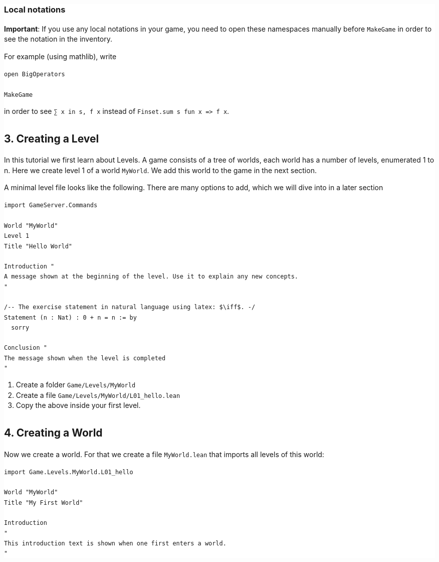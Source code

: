 ### Local notations

**Important**: If you use any local notations in your game, you need to open these
namespaces manually before `MakeGame` in order to see the notation in the inventory.

For example (using mathlib), write

```
open BigOperators

MakeGame
```

in order to see `∑ x in s, f x` instead of `Finset.sum s fun x => f x`.


## 3. Creating a Level

In this tutorial we first learn about Levels. A game consists of a tree of worlds, each world has
a number of levels, enumerated 1 to n. Here we create level 1 of a world `MyWorld`. We add this world to the game in the next section.

A minimal level file looks like the following. There are many options to add, which we will dive
into in a later section

```lean
import GameServer.Commands

World "MyWorld"
Level 1
Title "Hello World"

Introduction "
A message shown at the beginning of the level. Use it to explain any new concepts.
"

/-- The exercise statement in natural language using latex: $\iff$. -/
Statement (n : Nat) : 0 + n = n := by
  sorry

Conclusion "
The message shown when the level is completed
"
```

1. Create a folder `Game/Levels/MyWorld`
1. Create a file `Game/Levels/MyWorld/L01_hello.lean`
1. Copy the above inside your first level.

## 4. Creating a World

Now we create a world. For that we create a file `MyWorld.lean` that imports all levels of this world:

```lean
import Game.Levels.MyWorld.L01_hello

World "MyWorld"
Title "My First World"

Introduction
"
This introduction text is shown when one first enters a world.
"
```
